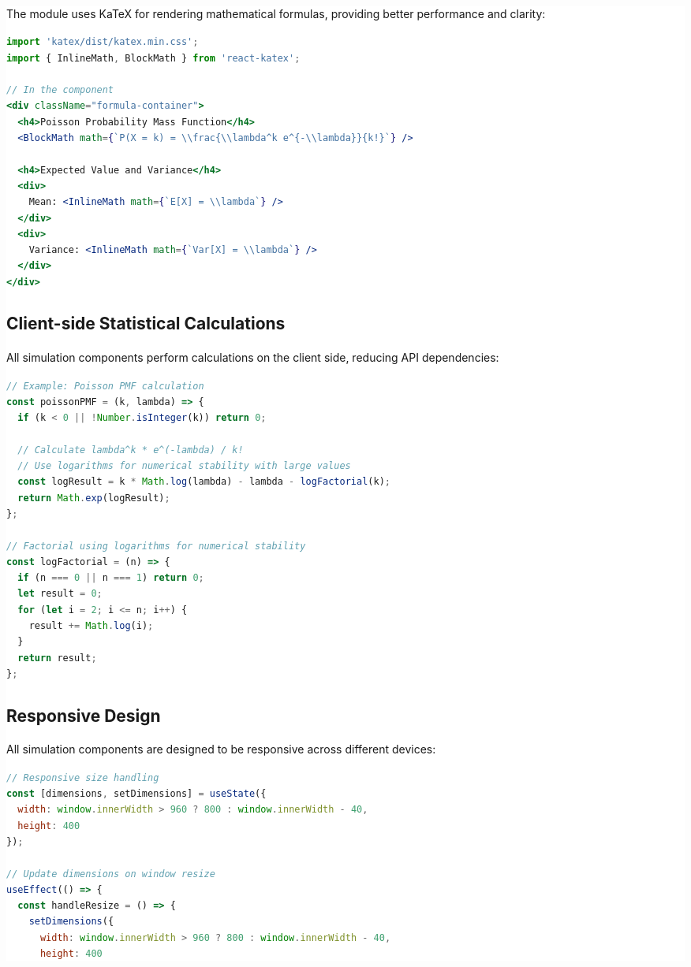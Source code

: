 The module uses KaTeX for rendering mathematical formulas, providing better performance and clarity:

```jsx
import 'katex/dist/katex.min.css';
import { InlineMath, BlockMath } from 'react-katex';

// In the component
<div className="formula-container">
  <h4>Poisson Probability Mass Function</h4>
  <BlockMath math={`P(X = k) = \\frac{\\lambda^k e^{-\\lambda}}{k!}`} />
  
  <h4>Expected Value and Variance</h4>
  <div>
    Mean: <InlineMath math={`E[X] = \\lambda`} />
  </div>
  <div>
    Variance: <InlineMath math={`Var[X] = \\lambda`} />
  </div>
</div>
```

## Client-side Statistical Calculations

All simulation components perform calculations on the client side, reducing API dependencies:

```javascript
// Example: Poisson PMF calculation
const poissonPMF = (k, lambda) => {
  if (k < 0 || !Number.isInteger(k)) return 0;
  
  // Calculate lambda^k * e^(-lambda) / k!
  // Use logarithms for numerical stability with large values
  const logResult = k * Math.log(lambda) - lambda - logFactorial(k);
  return Math.exp(logResult);
};

// Factorial using logarithms for numerical stability
const logFactorial = (n) => {
  if (n === 0 || n === 1) return 0;
  let result = 0;
  for (let i = 2; i <= n; i++) {
    result += Math.log(i);
  }
  return result;
};
```

## Responsive Design

All simulation components are designed to be responsive across different devices:

```jsx
// Responsive size handling
const [dimensions, setDimensions] = useState({
  width: window.innerWidth > 960 ? 800 : window.innerWidth - 40,
  height: 400
});

// Update dimensions on window resize
useEffect(() => {
  const handleResize = () => {
    setDimensions({
      width: window.innerWidth > 960 ? 800 : window.innerWidth - 40,
      height: 400
```
